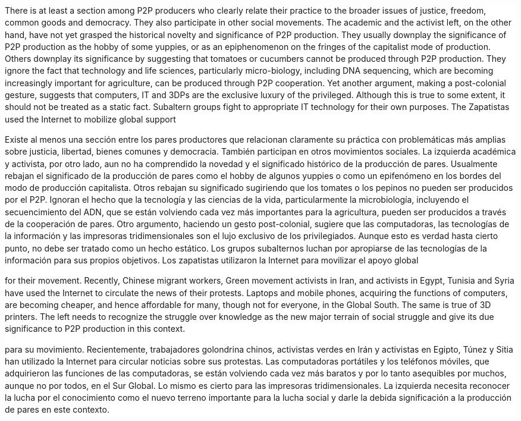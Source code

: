 There is at least a section among P2P producers who clearly relate their
practice to the broader issues of justice, freedom, common goods and
democracy. They also participate in other social movements. The academic
and the activist left, on the other hand, have not yet grasped the
historical novelty and significance of P2P production. They usually
downplay the significance of P2P production as the hobby of some
yuppies, or as an epiphenomenon on the fringes of the capitalist mode of
production. Others downplay its significance by suggesting that tomatoes
or cucumbers cannot be produced through P2P production. They ignore the
fact that technology and life sciences, particularly micro-biology,
including DNA sequencing, which are becoming increasingly important for
agriculture, can be produced through P2P cooperation. Yet another
argument, making a post-colonial gesture, suggests that computers, IT
and 3DPs are the exclusive luxury of the privileged. Although this is
true to some extent, it should not be treated as a static fact.
Subaltern groups fight to appropriate IT technology for their own
purposes. The Zapatistas used the Internet to mobilize global support

Existe al menos una sección entre los pares productores que relacionan
claramente su práctica con problemáticas más amplias sobre justicia, libertad,
bienes comunes y democracia.  También participan en otros movimientos sociales.
La izquierda académica y activista, por otro lado, aun no ha comprendido la
novedad y el significado histórico de la producción de pares.  Usualmente
rebajan el significado de la producción de pares como el hobby de algunos
yuppies o como un epifenómeno en los bordes del modo de producción capitalista.
Otros rebajan su significado sugiriendo que los tomates o los pepinos no pueden
ser producidos por el P2P.  Ignoran el hecho que la tecnología y las ciencias
de la vida, particularmente la microbiología, incluyendo el secuencimiento del
ADN, que se están volviendo cada vez más importantes para la agricultura,
pueden ser producidos a través de la cooperación de pares.  Otro argumento,
haciendo un gesto post-colonial, sugiere que las computadoras, las tecnologías
de la información y las impresoras tridimensionales son el lujo exclusivo de
los privilegiados.  Aunque esto es verdad hasta cierto punto, no debe ser
tratado como un hecho estático.  Los grupos subalternos luchan por apropiarse
de las tecnologías de la información para sus propios objetivos.  Los
zapatistas utilizaron la Internet para movilizar el apoyo global

for their movement. Recently, Chinese migrant workers, Green movement
activists in Iran, and activists in Egypt, Tunisia and Syria have used
the Internet to circulate the news of their protests. Laptops and mobile
phones, acquiring the functions of computers, are becoming cheaper, and
hence affordable for many, though not for everyone, in the Global South.
The same is true of 3D printers. The left needs to recognize the
struggle over knowledge as the new major terrain of social struggle and
give its due significance to P2P production in this context.

para su movimiento.  Recientemente, trabajadores golondrina chinos, activistas
verdes en Irán y activistas en Egipto, Túnez y Sitia han utilizado la Internet
para circular noticias sobre sus protestas.  Las computadoras portátiles y los
teléfonos móviles, que adquirieron las funciones de las computadoras, se están
volviendo cada vez más baratos y por lo tanto asequibles por muchos, aunque no
por todos, en el Sur Global.  Lo mismo es cierto para las impresoras
tridimensionales.  La izquierda necesita reconocer la lucha por el conocimiento
como el nuevo terreno importante para la lucha social y darle la debida
significación a la producción de pares en este contexto.
